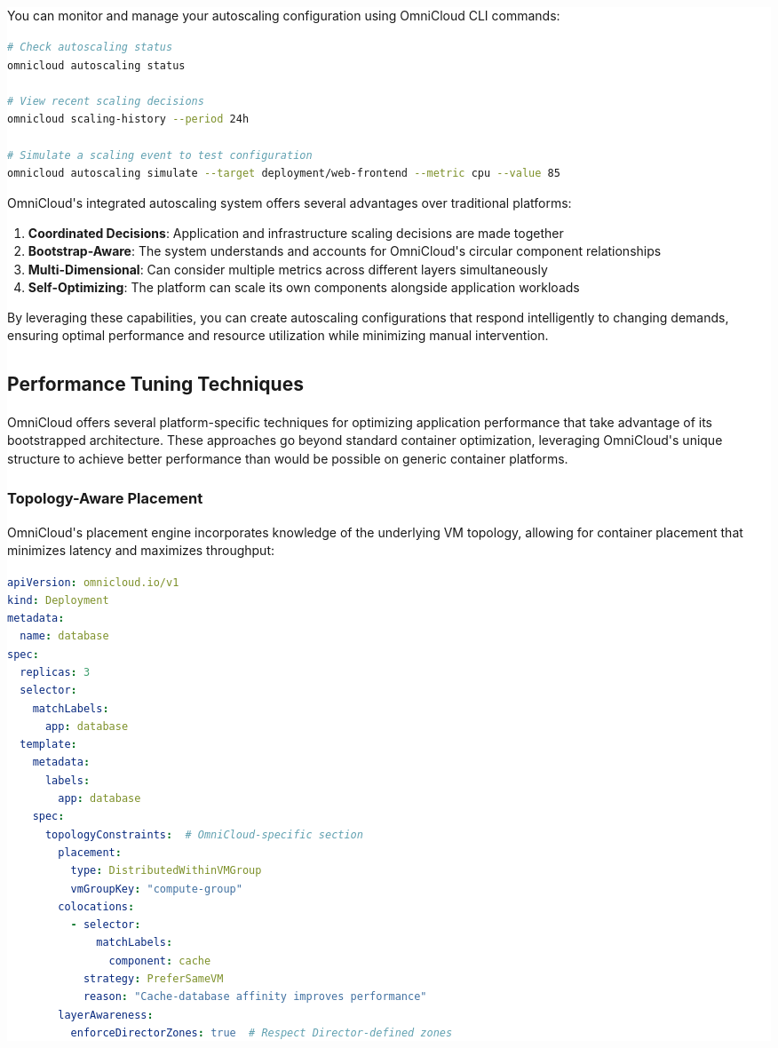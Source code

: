 You can monitor and manage your autoscaling configuration using OmniCloud CLI commands:

```bash
# Check autoscaling status
omnicloud autoscaling status

# View recent scaling decisions
omnicloud scaling-history --period 24h

# Simulate a scaling event to test configuration
omnicloud autoscaling simulate --target deployment/web-frontend --metric cpu --value 85
```

OmniCloud's integrated autoscaling system offers several advantages over traditional platforms:

1. **Coordinated Decisions**: Application and infrastructure scaling decisions are made together
2. **Bootstrap-Aware**: The system understands and accounts for OmniCloud's circular component relationships
3. **Multi-Dimensional**: Can consider multiple metrics across different layers simultaneously
4. **Self-Optimizing**: The platform can scale its own components alongside application workloads

By leveraging these capabilities, you can create autoscaling configurations that respond intelligently to changing demands, ensuring optimal performance and resource utilization while minimizing manual intervention.

## Performance Tuning Techniques

OmniCloud offers several platform-specific techniques for optimizing application performance that take advantage of its bootstrapped architecture. These approaches go beyond standard container optimization, leveraging OmniCloud's unique structure to achieve better performance than would be possible on generic container platforms.

### Topology-Aware Placement

OmniCloud's placement engine incorporates knowledge of the underlying VM topology, allowing for container placement that minimizes latency and maximizes throughput:

```yaml
apiVersion: omnicloud.io/v1
kind: Deployment
metadata:
  name: database
spec:
  replicas: 3
  selector:
    matchLabels:
      app: database
  template:
    metadata:
      labels:
        app: database
    spec:
      topologyConstraints:  # OmniCloud-specific section
        placement:
          type: DistributedWithinVMGroup
          vmGroupKey: "compute-group"
        colocations:
          - selector:
              matchLabels:
                component: cache
            strategy: PreferSameVM
            reason: "Cache-database affinity improves performance"
        layerAwareness:
          enforceDirectorZones: true  # Respect Director-defined zones
```
